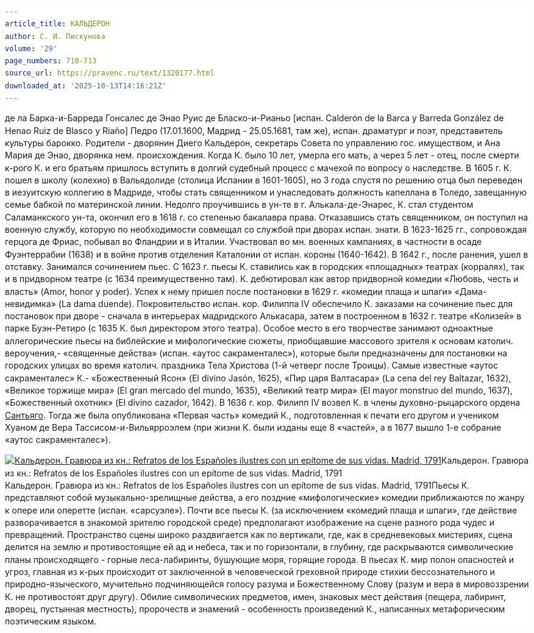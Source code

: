 ```yaml
---
article_title: КАЛЬДЕРОН
author: С. И. Пискунова
volume: '29'
page_numbers: 710-713
source_url: https://pravenc.ru/text/1320177.html
downloaded_at: '2025-10-13T14:16:21Z'
---
```


де ла Барка-и-Барреда Гонсалес де Энао Руис де Бласко-и-Рианьо [испан. Calderón de la Barca y Barreda González de Henao Ruiz de Blasco y Riaño] Педро (17.01.1600, Мадрид - 25.05.1681, там же), испан. драматург и поэт, представитель культуры барокко. Родители - дворянин Диего Кальдерон, секретарь Совета по управлению гос. имуществом, и Ана Мария де Энао, дворянка нем. происхождения. Когда К. было 10 лет, умерла его мать, а через 5 лет - отец, после смерти к-рого К. и его братьям пришлось вступить в долгий судебный процесс с мачехой по вопросу о наследстве. В 1605 г. К. пошел в школу (колехио) в Вальядолиде (столица Испании в 1601-1605), но 3 года спустя по решению отца был переведен в иезуитскую коллегию в Мадриде, чтобы стать священником и унаследовать должность капеллана в Толедо, завещанную семье бабкой по материнской линии. Недолго проучившись в ун-те в г. Алькала-де-Энарес, К. стал студентом Саламанкского ун-та, окончил его в 1618 г. со степенью бакалавра права. Отказавшись стать священником, он поступил на военную службу, которую по необходимости совмещал со службой при дворах испан. знати. В 1623-1625 гг., сопровождая герцога де Фриас, побывал во Фландрии и в Италии. Участвовал во мн. военных кампаниях, в частности в осаде Фуэнтеррабии (1638) и в войне против отделения Каталонии от испан. короны (1640-1642). В 1642 г., после ранения, ушел в отставку. Занимался сочинением пьес. С 1623 г. пьесы К. ставились как в городских «площадных» театрах (корралях), так и в придворном театре (с 1634 преимущественно там). К. дебютировал как автор придворной комедии «Любовь, честь и власть» (Amor, honor y poder). Успех к нему пришел после постановки в 1629 г. «комедии плаща и шпаги» «Дама-невидимка» (La dama duende). Покровительство испан. кор. Филиппа IV обеспечило К. заказами на сочинение пьес для постановок при дворе - сначала в интерьерах мадридского Алькасара, затем в построенном в 1632 г. театре «Колизей» в парке Буэн-Ретиро (с 1635 К. был директором этого театра). Особое место в его творчестве занимают одноактные аллегорические пьесы на библейские и мифологические сюжеты, приобщавшие массового зрителя к основам католич. вероучения,- «священные действа» (испан. «аутос сакраменталес»), которые были предназначены для постановки на городских улицах во время католич. праздника Тела Христова (1-й четверг после Троицы). Самые известные «аутос сакраменталес» К.- «Божественный Ясон» (El divino Jasón, 1625), «Пир царя Валтасара» (La cena del rey Baltazar, 1632), «Великое торжище мира» (El gran mercado del mundo, 1635), «Великий театр мира» (El mayor monstruo del mundo, 1637), «Божественный охотник» (El divino cazador, 1642). В 1636 г. кор. Филипп IV возвел К. в члены духовно-рыцарского ордена [Сантьяго](https://pravenc.ru/text/Сантьяго.html). Тогда же была опубликована «Первая часть» комедий К., подготовленная к печати его другом и учеником Хуаном де Вера Тассисом-и-Вильярроэлем (при жизни К. были изданы еще 8 «частей», а в 1677 вышло 1-е собрание «аутос сакраменталес»).

[![Кальдерон. Гравюра из кн.: Refratos de los Españoles ilustres con un epítome de sus vidas. Madrid, 1791](https://pravenc.ru/data/2012/09/11/1233264059/i200.jpg "Кликните для увеличения картинки")](https://pravenc.ru/data/2012/09/11/1233264059/i400.jpg)Кальдерон. Гравюра из кн.: Refratos de los Españoles ilustres con un epítome de sus vidas. Madrid, 1791  
Кальдерон. Гравюра из кн.: Refratos de los Españoles ilustres con un epítome de sus vidas. Madrid, 1791Пьесы К. представляют собой музыкально-зрелищные действа, а его поздние «мифологические» комедии приближаются по жанру к опере или оперетте (испан. «сарсуэле»). Почти все пьесы К. (за исключением «комедий плаща и шпаги», где действие разворачивается в знакомой зрителю городской среде) предполагают изображение на сцене разного рода чудес и превращений. Пространство сцены широко раздвигается как по вертикали, где, как в средневековых мистериях, сцена делится на землю и противостоящие ей ад и небеса, так и по горизонтали, в глубину, где раскрываются символические планы происходящего - горные леса-лабиринты, бушующие моря, горящие города. В пьесах К. мир полон опасностей и угроз, главная из к-рых происходит от заключенной в человеческой греховной природе стихии бессознательного и природно-языческого, мучительно подчиняющейся голосу разума и Божественному Слову (разум и вера в мировоззрении К. не противостоят друг другу). Обилие символических предметов, имен, знаковых мест действия (пещера, лабиринт, дворец, пустынная местность), пророчеств и знамений - особенность произведений К., написанных метафорическим поэтическим языком.
